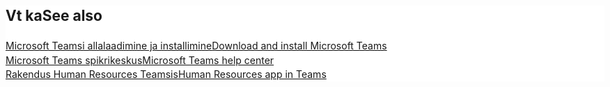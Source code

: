 ## <a name="see-also"></a><span data-ttu-id="532b7-209">Vt ka</span><span class="sxs-lookup"><span data-stu-id="532b7-209">See also</span></span>

[<span data-ttu-id="532b7-210">Microsoft Teamsi allalaadimine ja installimine</span><span class="sxs-lookup"><span data-stu-id="532b7-210">Download and install Microsoft Teams</span></span>](https://support.office.com/article/download-and-install-microsoft-teams-422bf3aa-9ae8-46f1-83a2-e65720e1a34d)</br>
[<span data-ttu-id="532b7-211">Microsoft Teams spikrikeskus</span><span class="sxs-lookup"><span data-stu-id="532b7-211">Microsoft Teams help center</span></span>](https://support.office.com/teams)</br>
[<span data-ttu-id="532b7-212">Rakendus Human Resources Teamsis</span><span class="sxs-lookup"><span data-stu-id="532b7-212">Human Resources app in Teams</span></span>](hr-admin-teams-leave-app.md)
